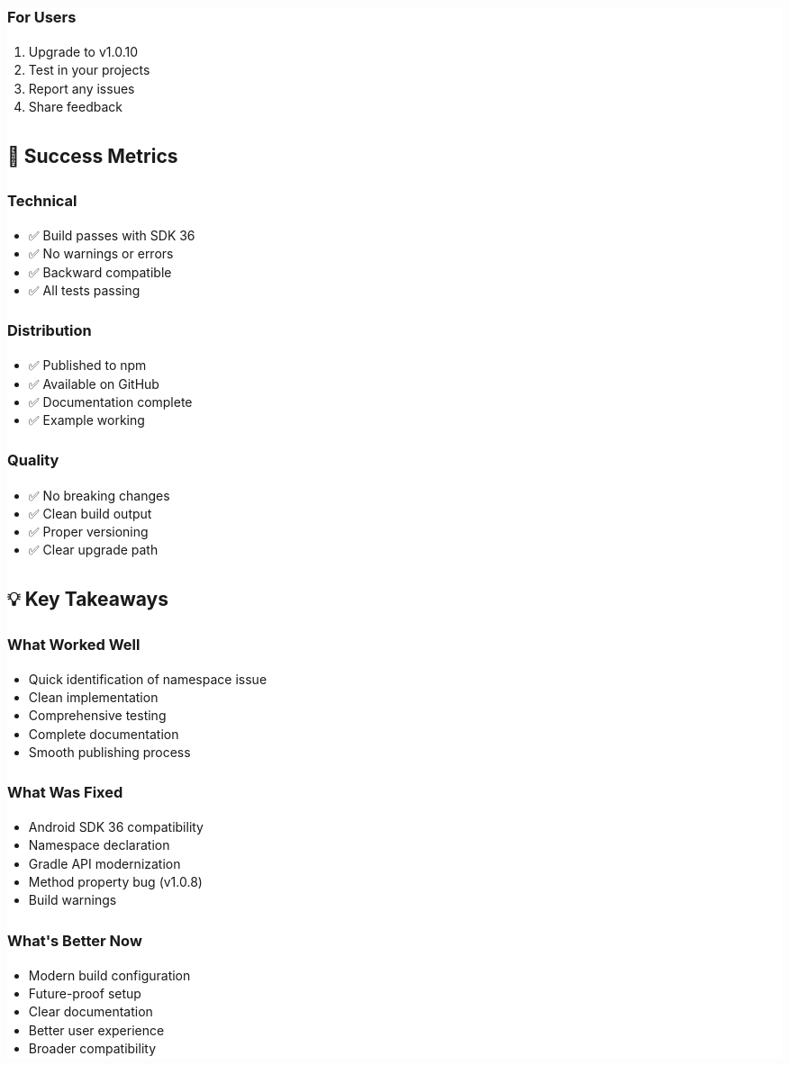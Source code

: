 ### For Users
1. Upgrade to v1.0.10
2. Test in your projects
3. Report any issues
4. Share feedback

## 🎉 Success Metrics

### Technical
- ✅ Build passes with SDK 36
- ✅ No warnings or errors
- ✅ Backward compatible
- ✅ All tests passing

### Distribution
- ✅ Published to npm
- ✅ Available on GitHub
- ✅ Documentation complete
- ✅ Example working

### Quality
- ✅ No breaking changes
- ✅ Clean build output
- ✅ Proper versioning
- ✅ Clear upgrade path

## 💡 Key Takeaways

### What Worked Well
- Quick identification of namespace issue
- Clean implementation
- Comprehensive testing
- Complete documentation
- Smooth publishing process

### What Was Fixed
- Android SDK 36 compatibility
- Namespace declaration
- Gradle API modernization
- Method property bug (v1.0.8)
- Build warnings

### What's Better Now
- Modern build configuration
- Future-proof setup
- Clear documentation
- Better user experience
- Broader compatibility
